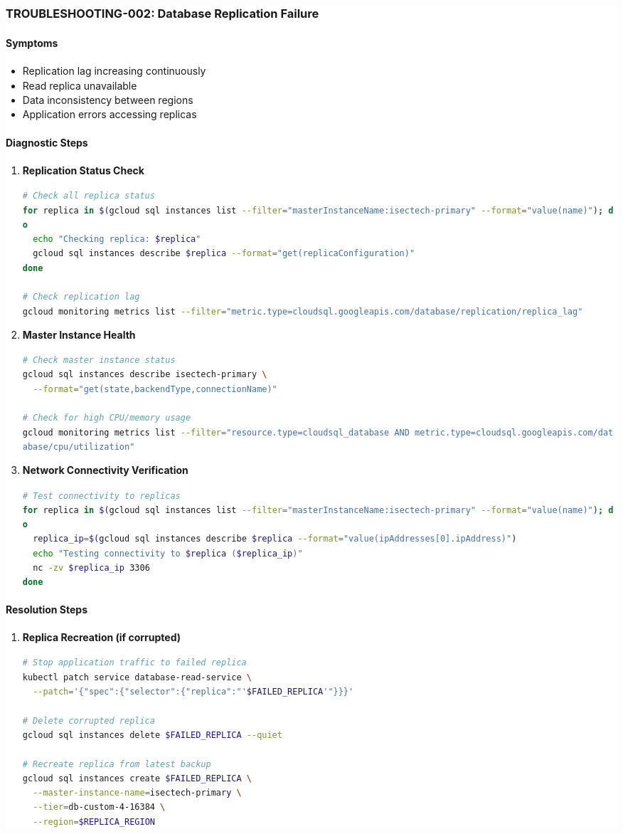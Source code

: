 ### TROUBLESHOOTING-002: Database Replication Failure

#### Symptoms
- Replication lag increasing continuously
- Read replica unavailable
- Data inconsistency between regions
- Application errors accessing replicas

#### Diagnostic Steps

1. **Replication Status Check**
   ```bash
   # Check all replica status
   for replica in $(gcloud sql instances list --filter="masterInstanceName:isectech-primary" --format="value(name)"); do
     echo "Checking replica: $replica"
     gcloud sql instances describe $replica --format="get(replicaConfiguration)"
   done
   
   # Check replication lag
   gcloud monitoring metrics list --filter="metric.type=cloudsql.googleapis.com/database/replication/replica_lag"
   ```

2. **Master Instance Health**
   ```bash
   # Check master instance status
   gcloud sql instances describe isectech-primary \
     --format="get(state,backendType,connectionName)"
   
   # Check for high CPU/memory usage
   gcloud monitoring metrics list --filter="resource.type=cloudsql_database AND metric.type=cloudsql.googleapis.com/database/cpu/utilization"
   ```

3. **Network Connectivity Verification**
   ```bash
   # Test connectivity to replicas
   for replica in $(gcloud sql instances list --filter="masterInstanceName:isectech-primary" --format="value(name)"); do
     replica_ip=$(gcloud sql instances describe $replica --format="value(ipAddresses[0].ipAddress)")
     echo "Testing connectivity to $replica ($replica_ip)"
     nc -zv $replica_ip 3306
   done
   ```

#### Resolution Steps

1. **Replica Recreation (if corrupted)**
   ```bash
   # Stop application traffic to failed replica
   kubectl patch service database-read-service \
     --patch='{"spec":{"selector":{"replica":"'$FAILED_REPLICA'"}}}'
   
   # Delete corrupted replica
   gcloud sql instances delete $FAILED_REPLICA --quiet
   
   # Recreate replica from latest backup
   gcloud sql instances create $FAILED_REPLICA \
     --master-instance-name=isectech-primary \
     --tier=db-custom-4-16384 \
     --region=$REPLICA_REGION
   ```
